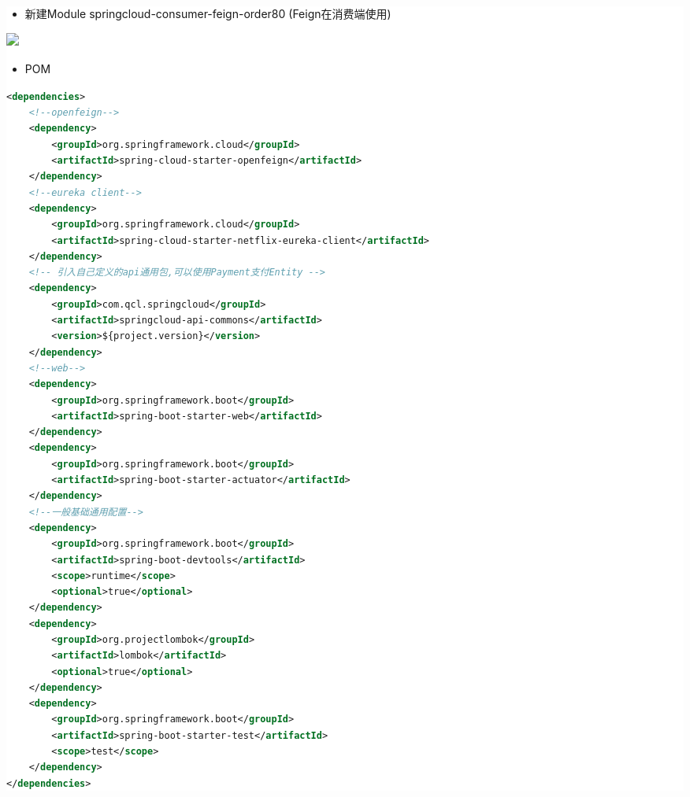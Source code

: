 - 新建Module springcloud-consumer-feign-order80 (Feign在消费端使用)

![](https://img2020.cnblogs.com/blog/1231979/202008/1231979-20200821080950347-2044524663.png)


- POM

```xml
<dependencies>
    <!--openfeign-->
    <dependency>
        <groupId>org.springframework.cloud</groupId>
        <artifactId>spring-cloud-starter-openfeign</artifactId>
    </dependency>
    <!--eureka client-->
    <dependency>
        <groupId>org.springframework.cloud</groupId>
        <artifactId>spring-cloud-starter-netflix-eureka-client</artifactId>
    </dependency>
    <!-- 引入自己定义的api通用包,可以使用Payment支付Entity -->
    <dependency>
        <groupId>com.qcl.springcloud</groupId>
        <artifactId>springcloud-api-commons</artifactId>
        <version>${project.version}</version>
    </dependency>
    <!--web-->
    <dependency>
        <groupId>org.springframework.boot</groupId>
        <artifactId>spring-boot-starter-web</artifactId>
    </dependency>
    <dependency>
        <groupId>org.springframework.boot</groupId>
        <artifactId>spring-boot-starter-actuator</artifactId>
    </dependency>
    <!--一般基础通用配置-->
    <dependency>
        <groupId>org.springframework.boot</groupId>
        <artifactId>spring-boot-devtools</artifactId>
        <scope>runtime</scope>
        <optional>true</optional>
    </dependency>
    <dependency>
        <groupId>org.projectlombok</groupId>
        <artifactId>lombok</artifactId>
        <optional>true</optional>
    </dependency>
    <dependency>
        <groupId>org.springframework.boot</groupId>
        <artifactId>spring-boot-starter-test</artifactId>
        <scope>test</scope>
    </dependency>
</dependencies>
```
